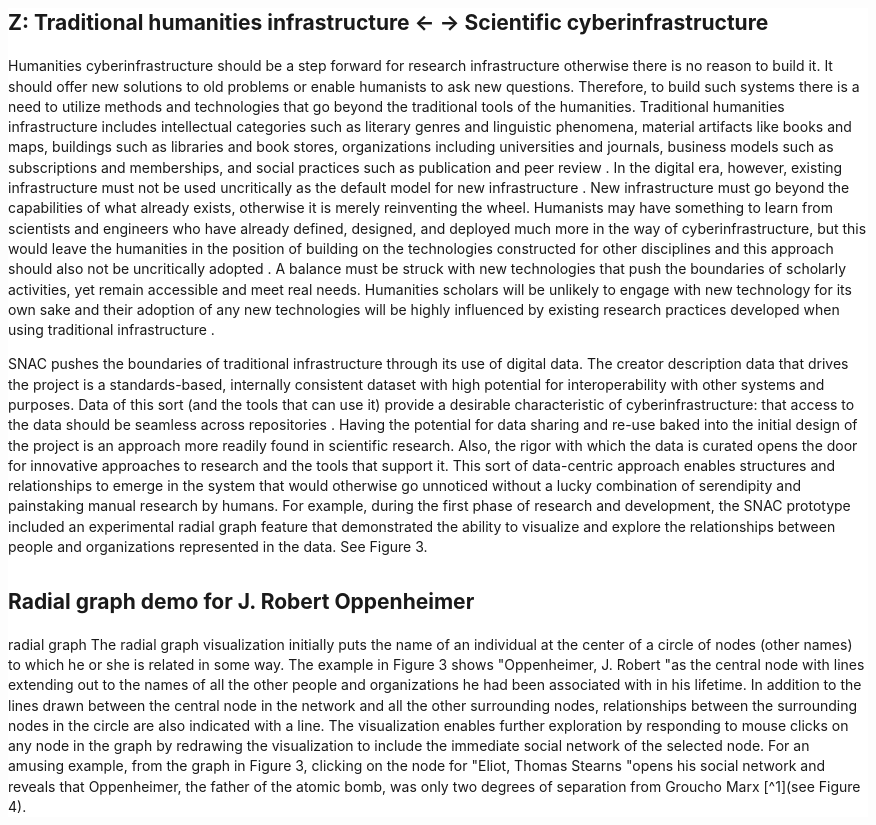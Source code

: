
## Z: Traditional humanities infrastructure ← → Scientific cyberinfrastructure 


Humanities cyberinfrastructure should be a step forward for research infrastructure otherwise there is no reason to build it. It should offer new solutions to old problems or enable humanists to ask new questions. Therefore, to build such systems there is a need to utilize methods and technologies that go beyond the traditional tools of the humanities. Traditional humanities infrastructure includes intellectual categories such as literary genres and linguistic phenomena, material artifacts like books and maps, buildings such as libraries and book stores, organizations including universities and journals, business models such as subscriptions and memberships, and social practices such as publication and peer review . In the digital era, however, existing infrastructure must not be used uncritically as the default model for new infrastructure . New infrastructure must go beyond the capabilities of what already exists, otherwise it is merely reinventing the wheel. Humanists may have something to learn from scientists and engineers who have already defined, designed, and deployed much more in the way of cyberinfrastructure, but this would leave the humanities in the position of building on the technologies constructed for other disciplines and this approach should also not be uncritically adopted . A balance must be struck with new technologies that push the boundaries of scholarly activities, yet remain accessible and meet real needs. Humanities scholars will be unlikely to engage with new technology for its own sake and their adoption of any new technologies will be highly influenced by existing research practices developed when using traditional infrastructure . 

SNAC pushes the boundaries of traditional infrastructure through its use of digital data. The creator description data that drives the project is a standards-based, internally consistent dataset with high potential for interoperability with other systems and purposes. Data of this sort (and the tools that can use it) provide a desirable characteristic of cyberinfrastructure: that access to the data should be seamless across repositories . Having the potential for data sharing and re-use baked into the initial design of the project is an approach more readily found in scientific research. Also, the rigor with which the data is curated opens the door for innovative approaches to research and the tools that support it. This sort of data-centric approach enables structures and relationships to emerge in the system that would otherwise go unnoticed without a lucky combination of serendipity and painstaking manual research by humans. For example, during the first phase of research and development, the SNAC prototype included an experimental radial graph feature that demonstrated the ability to visualize and explore the relationships between people and organizations represented in the data. See Figure 3. 


## Radial graph demo for J. Robert Oppenheimer 

radial graph 
The radial graph visualization initially puts the name of an individual at the center of a circle of nodes (other names) to which he or she is related in some way. The example in Figure 3 shows "Oppenheimer, J. Robert "as the central node with lines extending out to the names of all the other people and organizations he had been associated with in his lifetime. In addition to the lines drawn between the central node in the network and all the other surrounding nodes, relationships between the surrounding nodes in the circle are also indicated with a line. The visualization enables further exploration by responding to mouse clicks on any node in the graph by redrawing the visualization to include the immediate social network of the selected node. For an amusing example, from the graph in Figure 3, clicking on the node for "Eliot, Thomas Stearns "opens his social network and reveals that Oppenheimer, the father of the atomic bomb, was only two degrees of separation from Groucho Marx [^1](see Figure 4). 

